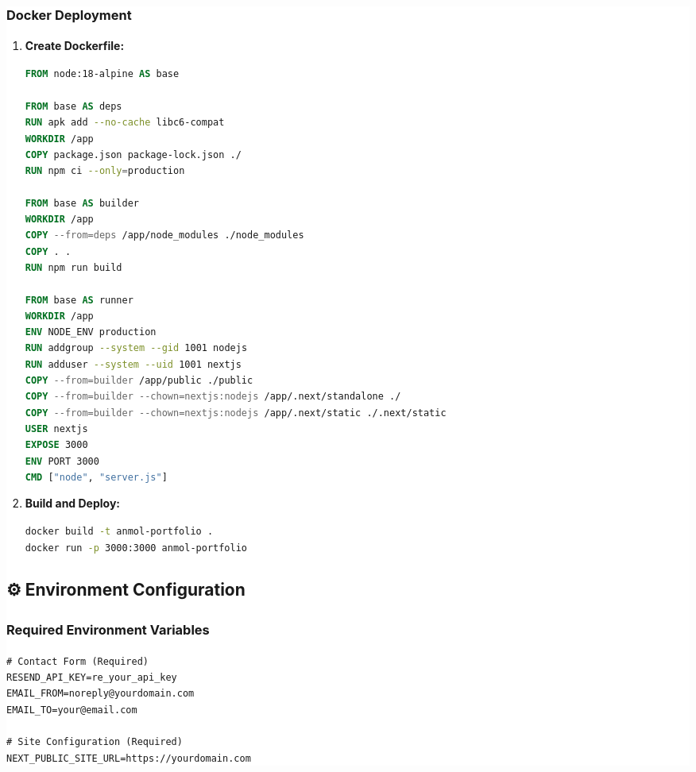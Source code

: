   ```yaml
   ```

### Docker Deployment

1. **Create Dockerfile:**
   ```dockerfile
   FROM node:18-alpine AS base
   
   FROM base AS deps
   RUN apk add --no-cache libc6-compat
   WORKDIR /app
   COPY package.json package-lock.json ./
   RUN npm ci --only=production
   
   FROM base AS builder
   WORKDIR /app
   COPY --from=deps /app/node_modules ./node_modules
   COPY . .
   RUN npm run build
   
   FROM base AS runner
   WORKDIR /app
   ENV NODE_ENV production
   RUN addgroup --system --gid 1001 nodejs
   RUN adduser --system --uid 1001 nextjs
   COPY --from=builder /app/public ./public
   COPY --from=builder --chown=nextjs:nodejs /app/.next/standalone ./
   COPY --from=builder --chown=nextjs:nodejs /app/.next/static ./.next/static
   USER nextjs
   EXPOSE 3000
   ENV PORT 3000
   CMD ["node", "server.js"]
   ```

2. **Build and Deploy:**
   ```bash
   docker build -t anmol-portfolio .
   docker run -p 3000:3000 anmol-portfolio
   ```

## ⚙️ Environment Configuration

### Required Environment Variables

```env
# Contact Form (Required)
RESEND_API_KEY=re_your_api_key
EMAIL_FROM=noreply@yourdomain.com
EMAIL_TO=your@email.com

# Site Configuration (Required)
NEXT_PUBLIC_SITE_URL=https://yourdomain.com
```
